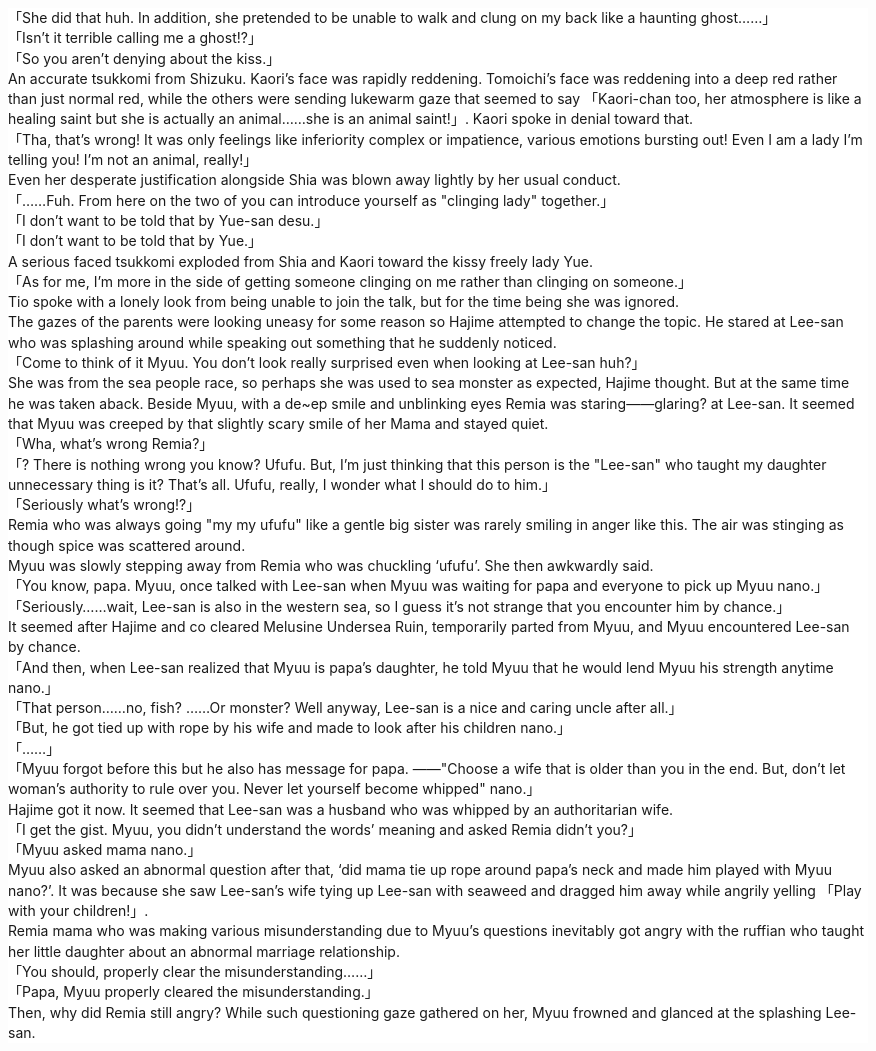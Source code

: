 「She did that huh. In addition, she pretended to be unable to walk and clung on my back like a haunting ghost……」<br/>
「Isn’t it terrible calling me a ghost!?」<br/>
「So you aren’t denying about the kiss.」<br/>
An accurate tsukkomi from Shizuku. Kaori’s face was rapidly reddening. Tomoichi’s face was reddening into a deep red rather than just normal red, while the others were sending lukewarm gaze that seemed to say 「Kaori-chan too, her atmosphere is like a healing saint but she is actually an animal……she is an animal saint!」. Kaori spoke in denial toward that.<br/>
「Tha, that’s wrong! It was only feelings like inferiority complex or impatience, various emotions bursting out! Even I am a lady I’m telling you! I’m not an animal, really!」<br/>
Even her desperate justification alongside Shia was blown away lightly by her usual conduct.<br/>
「……Fuh. From here on the two of you can introduce yourself as "clinging lady" together.」<br/>
「I don’t want to be told that by Yue-san desu.」<br/>
「I don’t want to be told that by Yue.」<br/>
A serious faced tsukkomi exploded from Shia and Kaori toward the kissy freely lady Yue.<br/>
「As for me, I’m more in the side of getting someone clinging on me rather than clinging on someone.」<br/>
Tio spoke with a lonely look from being unable to join the talk, but for the time being she was ignored.<br/>
The gazes of the parents were looking uneasy for some reason so Hajime attempted to change the topic. He stared at Lee-san who was splashing around while speaking out something that he suddenly noticed.<br/>
「Come to think of it Myuu. You don’t look really surprised even when looking at Lee-san huh?」<br/>
She was from the sea people race, so perhaps she was used to sea monster as expected, Hajime thought. But at the same time he was taken aback. Beside Myuu, with a de~ep smile and unblinking eyes Remia was staring――glaring? at Lee-san. It seemed that Myuu was creeped by that slightly scary smile of her Mama and stayed quiet.<br/>
「Wha, what’s wrong Remia?」<br/>
「? There is nothing wrong you know? Ufufu. But, I’m just thinking that this person is the "Lee-san" who taught my daughter unnecessary thing is it? That’s all. Ufufu, really, I wonder what I should do to him.」<br/>
「Seriously what’s wrong!?」<br/>
Remia who was always going "my my ufufu" like a gentle big sister was rarely smiling in anger like this. The air was stinging as though spice was scattered around.<br/>
Myuu was slowly stepping away from Remia who was chuckling ‘ufufu’. She then awkwardly said.<br/>
「You know, papa. Myuu, once talked with Lee-san when Myuu was waiting for papa and everyone to pick up Myuu nano.」<br/>
「Seriously……wait, Lee-san is also in the western sea, so I guess it’s not strange that you encounter him by chance.」<br/>
It seemed after Hajime and co cleared Melusine Undersea Ruin, temporarily parted from Myuu, and Myuu encountered Lee-san by chance.<br/>
「And then, when Lee-san realized that Myuu is papa’s daughter, he told Myuu that he would lend Myuu his strength anytime nano.」<br/>
「That person……no, fish? ……Or monster? Well anyway, Lee-san is a nice and caring uncle after all.」<br/>
「But, he got tied up with rope by his wife and made to look after his children nano.」<br/>
「……」<br/>
「Myuu forgot before this but he also has message for papa. ――"Choose a wife that is older than you in the end. But, don’t let woman’s authority to rule over you. Never let yourself become whipped" nano.」<br/>
Hajime got it now. It seemed that Lee-san was a husband who was whipped by an authoritarian wife.<br/>
「I get the gist. Myuu, you didn’t understand the words’ meaning and asked Remia didn’t you?」<br/>
「Myuu asked mama nano.」<br/>
Myuu also asked an abnormal question after that, ‘did mama tie up rope around papa’s neck and made him played with Myuu nano?’. It was because she saw Lee-san’s wife tying up Lee-san with seaweed and dragged him away while angrily yelling 「Play with your children!」.<br/>
Remia mama who was making various misunderstanding due to Myuu’s questions inevitably got angry with the ruffian who taught her little daughter about an abnormal marriage relationship.<br/>
「You should, properly clear the misunderstanding……」<br/>
「Papa, Myuu properly cleared the misunderstanding.」<br/>
Then, why did Remia still angry? While such questioning gaze gathered on her, Myuu frowned and glanced at the splashing Lee-san.<br/>